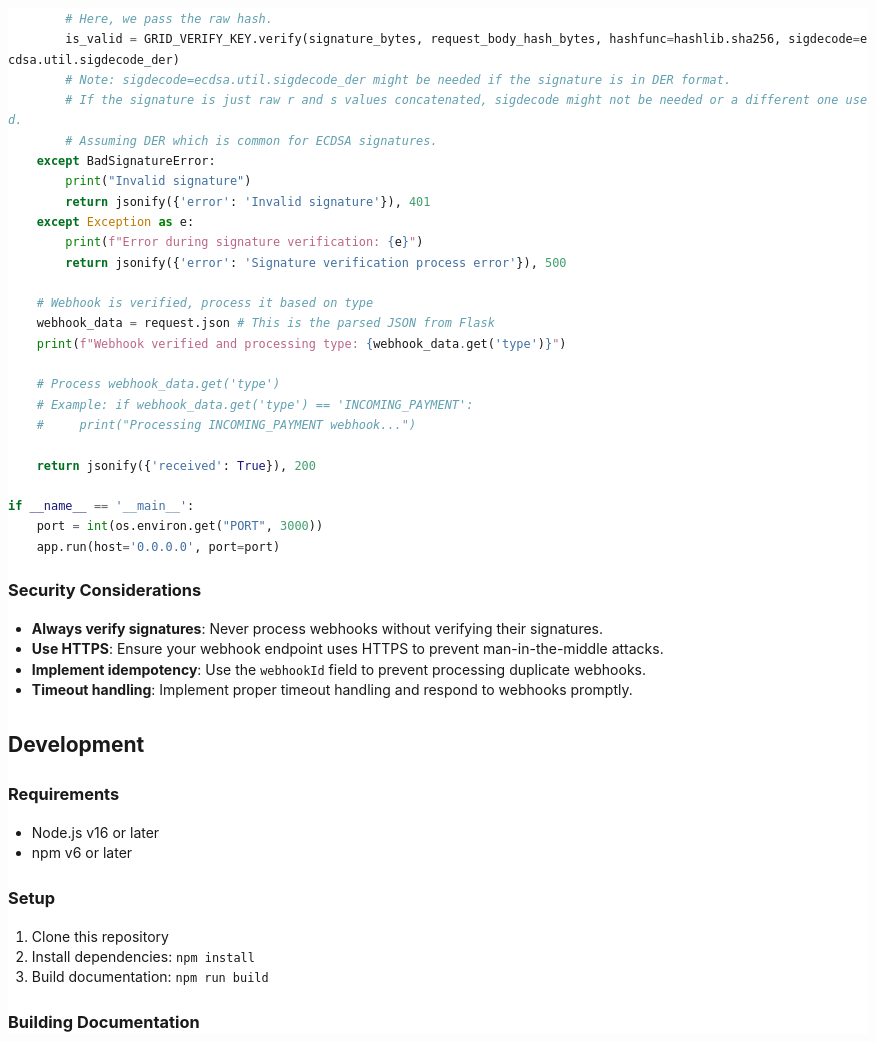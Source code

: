 ```python
        # Here, we pass the raw hash.
        is_valid = GRID_VERIFY_KEY.verify(signature_bytes, request_body_hash_bytes, hashfunc=hashlib.sha256, sigdecode=ecdsa.util.sigdecode_der)
        # Note: sigdecode=ecdsa.util.sigdecode_der might be needed if the signature is in DER format.
        # If the signature is just raw r and s values concatenated, sigdecode might not be needed or a different one used.
        # Assuming DER which is common for ECDSA signatures.
    except BadSignatureError:
        print("Invalid signature")
        return jsonify({'error': 'Invalid signature'}), 401
    except Exception as e:
        print(f"Error during signature verification: {e}")
        return jsonify({'error': 'Signature verification process error'}), 500

    # Webhook is verified, process it based on type
    webhook_data = request.json # This is the parsed JSON from Flask
    print(f"Webhook verified and processing type: {webhook_data.get('type')}")
    
    # Process webhook_data.get('type')
    # Example: if webhook_data.get('type') == 'INCOMING_PAYMENT':
    #     print("Processing INCOMING_PAYMENT webhook...")

    return jsonify({'received': True}), 200

if __name__ == '__main__':
    port = int(os.environ.get("PORT", 3000))
    app.run(host='0.0.0.0', port=port)
```

### Security Considerations

- **Always verify signatures**: Never process webhooks without verifying their signatures.
- **Use HTTPS**: Ensure your webhook endpoint uses HTTPS to prevent man-in-the-middle attacks.
- **Implement idempotency**: Use the `webhookId` field to prevent processing duplicate webhooks.
- **Timeout handling**: Implement proper timeout handling and respond to webhooks promptly.

## Development

### Requirements

- Node.js v16 or later
- npm v6 or later

### Setup

1. Clone this repository
2. Install dependencies: `npm install`
3. Build documentation: `npm run build`

### Building Documentation
